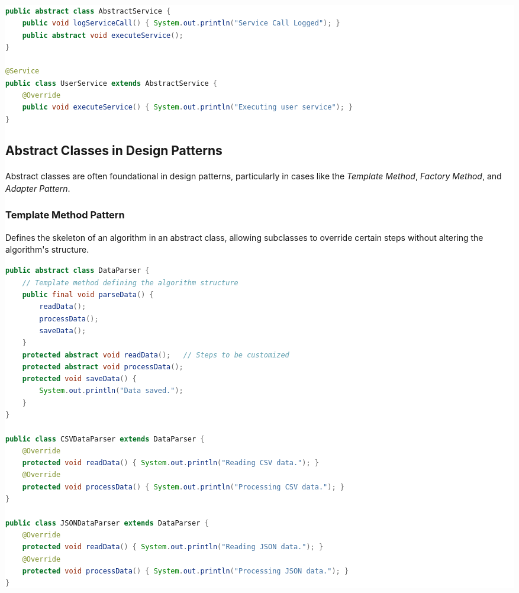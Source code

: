 ```java
public abstract class AbstractService {
    public void logServiceCall() { System.out.println("Service Call Logged"); }
    public abstract void executeService();
}

@Service
public class UserService extends AbstractService {
    @Override
    public void executeService() { System.out.println("Executing user service"); }
}
```

## **Abstract Classes in Design Patterns**

Abstract classes are often foundational in design patterns, particularly in cases like the _Template Method_, _Factory Method_, and _Adapter Pattern_.

### **Template Method Pattern**

Defines the skeleton of an algorithm in an abstract class, allowing subclasses to override certain steps without altering the algorithm's structure.

```java
public abstract class DataParser {
    // Template method defining the algorithm structure
    public final void parseData() {
        readData();
        processData();
        saveData();
    }
    protected abstract void readData();   // Steps to be customized
    protected abstract void processData();
    protected void saveData() {
        System.out.println("Data saved.");
    }
}

public class CSVDataParser extends DataParser {
    @Override
    protected void readData() { System.out.println("Reading CSV data."); }
    @Override
    protected void processData() { System.out.println("Processing CSV data."); }
}

public class JSONDataParser extends DataParser {
    @Override
    protected void readData() { System.out.println("Reading JSON data."); }
    @Override
    protected void processData() { System.out.println("Processing JSON data."); }
}
```
